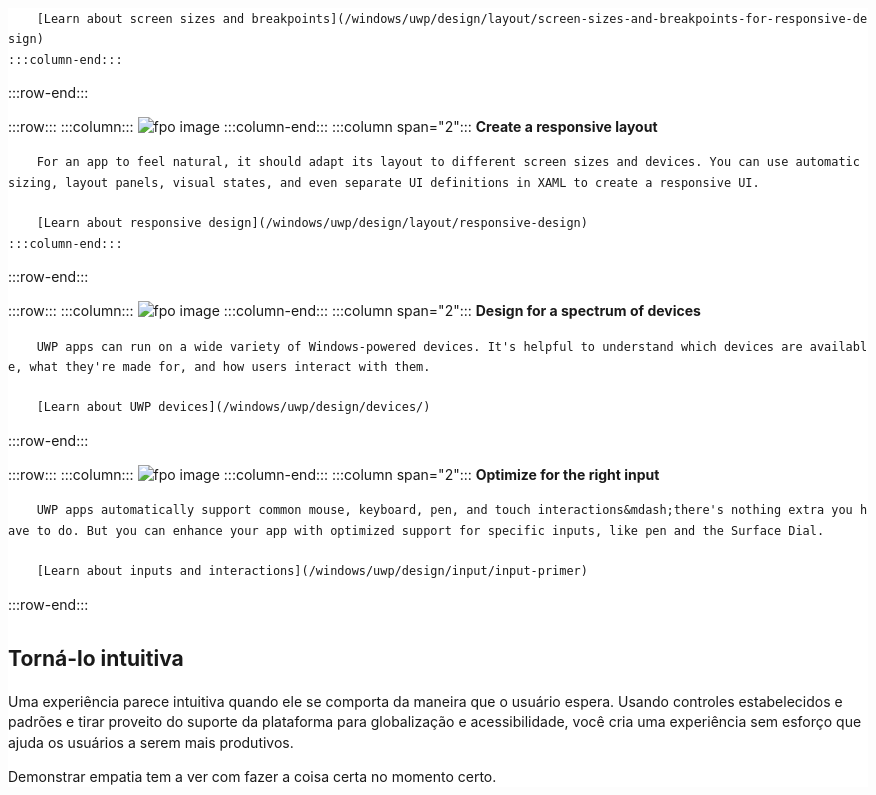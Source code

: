         [Learn about screen sizes and breakpoints](/windows/uwp/design/layout/screen-sizes-and-breakpoints-for-responsive-design)
    :::column-end:::
:::row-end:::

:::row:::
    :::column:::
        ![fpo image](images/rspd-resize.gif)
    :::column-end:::
    :::column span="2":::
        **Create a responsive layout**

        For an app to feel natural, it should adapt its layout to different screen sizes and devices. You can use automatic sizing, layout panels, visual states, and even separate UI definitions in XAML to create a responsive UI.

        [Learn about responsive design](/windows/uwp/design/layout/responsive-design)
    :::column-end:::
:::row-end:::

:::row:::
    :::column:::
        ![fpo image](images/devices.jpg)
    :::column-end:::
    :::column span="2":::
        **Design for a spectrum of devices**

        UWP apps can run on a wide variety of Windows-powered devices. It's helpful to understand which devices are available, what they're made for, and how users interact with them.

        [Learn about UWP devices](/windows/uwp/design/devices/)
:::row-end:::

:::row:::
    :::column:::
        ![fpo image](images/keyboard-shortcuts.jpg)
    :::column-end:::
    :::column span="2":::
        **Optimize for the right input**

        UWP apps automatically support common mouse, keyboard, pen, and touch interactions&mdash;there's nothing extra you have to do. But you can enhance your app with optimized support for specific inputs, like pen and the Surface Dial.

        [Learn about inputs and interactions](/windows/uwp/design/input/input-primer)
:::row-end:::

## <a name="make-it-intuitive"></a>Torná-lo intuitiva

Uma experiência parece intuitiva quando ele se comporta da maneira que o usuário espera. Usando controles estabelecidos e padrões e tirar proveito do suporte da plataforma para globalização e acessibilidade, você cria uma experiência sem esforço que ajuda os usuários a serem mais produtivos.

Demonstrar empatia tem a ver com fazer a coisa certa no momento certo.
